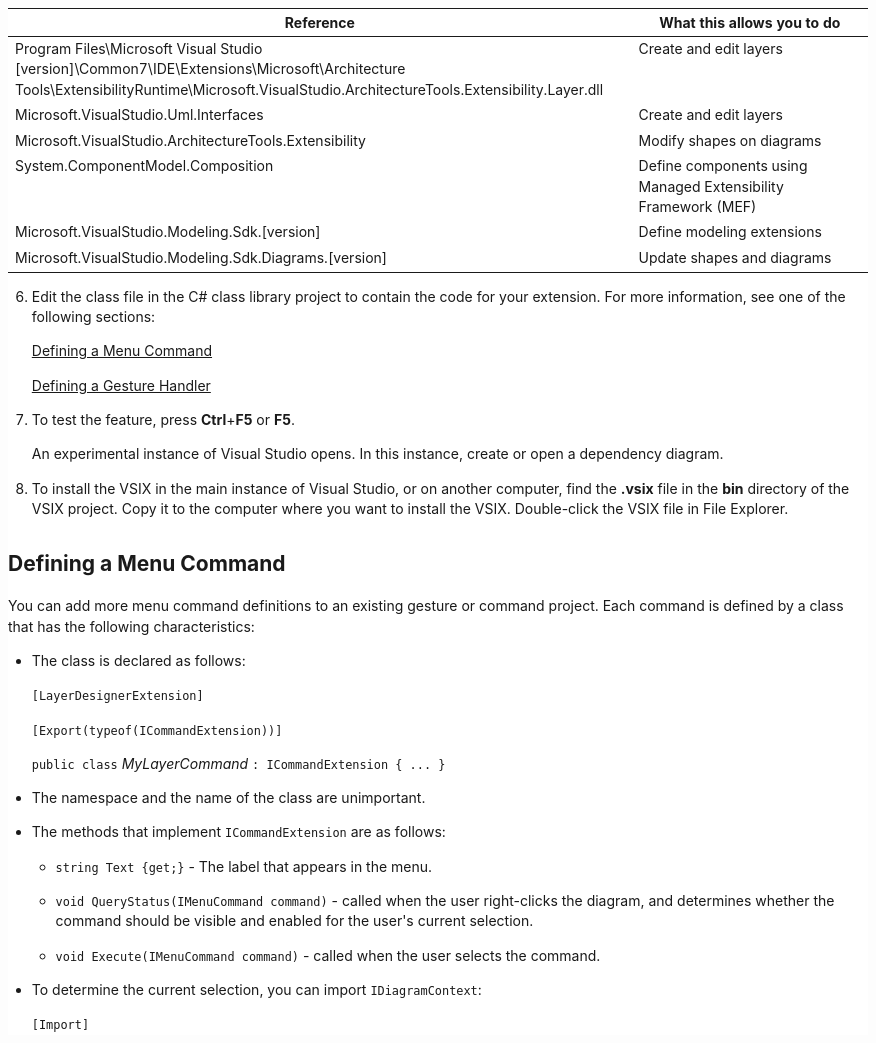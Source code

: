    |**Reference**|**What this allows you to do**|
   |-|-|
   |Program Files\Microsoft Visual Studio [version]\Common7\IDE\Extensions\Microsoft\Architecture Tools\ExtensibilityRuntime\Microsoft.VisualStudio.ArchitectureTools.Extensibility.Layer.dll|Create and edit layers|
   |Microsoft.VisualStudio.Uml.Interfaces|Create and edit layers|
   |Microsoft.VisualStudio.ArchitectureTools.Extensibility|Modify shapes on diagrams|
   |System.ComponentModel.Composition|Define components using Managed Extensibility Framework (MEF)|
   |Microsoft.VisualStudio.Modeling.Sdk.[version]|Define modeling extensions|
   |Microsoft.VisualStudio.Modeling.Sdk.Diagrams.[version]|Update shapes and diagrams|

6. Edit the class file in the C# class library project to contain the code for your extension. For more information, see one of the following sections:

     [Defining a Menu Command](#command)

     [Defining a Gesture Handler](#gesture)

7. To test the feature, press **Ctrl**+**F5** or **F5**.

   An experimental instance of Visual Studio opens. In this instance, create or open a dependency diagram.

8. To install the VSIX in the main instance of Visual Studio, or on another computer, find the **.vsix** file in the **bin** directory of the VSIX project. Copy it to the computer where you want to install the VSIX. Double-click the VSIX file in File Explorer.

## <a name="command"></a> Defining a Menu Command

You can add more menu command definitions to an existing gesture or command project. Each command is defined by a class that has the following characteristics:

- The class is declared as follows:

   `[LayerDesignerExtension]`

   `[Export(typeof(ICommandExtension))]`

   `public class`  *MyLayerCommand*  `: ICommandExtension { ... }`

- The namespace and the name of the class are unimportant.

- The methods that implement `ICommandExtension` are as follows:

  - `string Text {get;}` - The label that appears in the menu.

  - `void QueryStatus(IMenuCommand command)` - called when the user right-clicks the diagram, and determines whether the command should be visible and enabled for the user's current selection.

  - `void Execute(IMenuCommand command)` - called when the user selects the command.

- To determine the current selection, you can import `IDiagramContext`:

   `[Import]`
